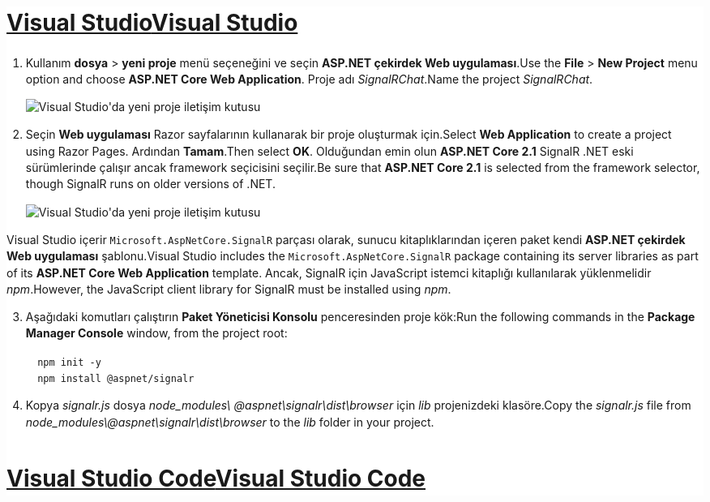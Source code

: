 # <a name="visual-studiotabvisual-studio"></a>[<span data-ttu-id="d4170-124">Visual Studio</span><span class="sxs-lookup"><span data-stu-id="d4170-124">Visual Studio</span></span>](#tab/visual-studio/)

1. <span data-ttu-id="d4170-125">Kullanım **dosya** > **yeni proje** menü seçeneğini ve seçin **ASP.NET çekirdek Web uygulaması**.</span><span class="sxs-lookup"><span data-stu-id="d4170-125">Use the **File** > **New Project** menu option and choose **ASP.NET Core Web Application**.</span></span> <span data-ttu-id="d4170-126">Proje adı *SignalRChat*.</span><span class="sxs-lookup"><span data-stu-id="d4170-126">Name the project *SignalRChat*.</span></span>

   ![Visual Studio'da yeni proje iletişim kutusu](get-started/_static/signalr-new-project-dialog.png)

2. <span data-ttu-id="d4170-128">Seçin **Web uygulaması** Razor sayfalarının kullanarak bir proje oluşturmak için.</span><span class="sxs-lookup"><span data-stu-id="d4170-128">Select **Web Application** to create a project using Razor Pages.</span></span> <span data-ttu-id="d4170-129">Ardından **Tamam**.</span><span class="sxs-lookup"><span data-stu-id="d4170-129">Then select **OK**.</span></span> <span data-ttu-id="d4170-130">Olduğundan emin olun **ASP.NET Core 2.1** SignalR .NET eski sürümlerinde çalışır ancak framework seçicisini seçilir.</span><span class="sxs-lookup"><span data-stu-id="d4170-130">Be sure that **ASP.NET Core 2.1** is selected from the framework selector, though SignalR runs on older versions of .NET.</span></span>

   ![Visual Studio'da yeni proje iletişim kutusu](get-started/_static/signalr-new-project-choose-type.png)

<span data-ttu-id="d4170-132">Visual Studio içerir `Microsoft.AspNetCore.SignalR` parçası olarak, sunucu kitaplıklarından içeren paket kendi **ASP.NET çekirdek Web uygulaması** şablonu.</span><span class="sxs-lookup"><span data-stu-id="d4170-132">Visual Studio includes the `Microsoft.AspNetCore.SignalR` package containing its server libraries as part of its **ASP.NET Core Web Application** template.</span></span> <span data-ttu-id="d4170-133">Ancak, SignalR için JavaScript istemci kitaplığı kullanılarak yüklenmelidir *npm*.</span><span class="sxs-lookup"><span data-stu-id="d4170-133">However, the JavaScript client library for SignalR must be installed using *npm*.</span></span>

3. <span data-ttu-id="d4170-134">Aşağıdaki komutları çalıştırın **Paket Yöneticisi Konsolu** penceresinden proje kök:</span><span class="sxs-lookup"><span data-stu-id="d4170-134">Run the following commands in the **Package Manager Console** window, from the project root:</span></span>

    ```console
      npm init -y
      npm install @aspnet/signalr
    ```     

4. <span data-ttu-id="d4170-135">Kopya *signalr.js* dosya *node_modules\\ @aspnet\signalr\dist\browser*  için *lib* projenizdeki klasöre.</span><span class="sxs-lookup"><span data-stu-id="d4170-135">Copy the *signalr.js* file from *node_modules\\@aspnet\signalr\dist\browser* to the *lib* folder in your project.</span></span>

# <a name="visual-studio-codetabvisual-studio-code"></a>[<span data-ttu-id="d4170-136">Visual Studio Code</span><span class="sxs-lookup"><span data-stu-id="d4170-136">Visual Studio Code</span></span>](#tab/visual-studio-code/)
